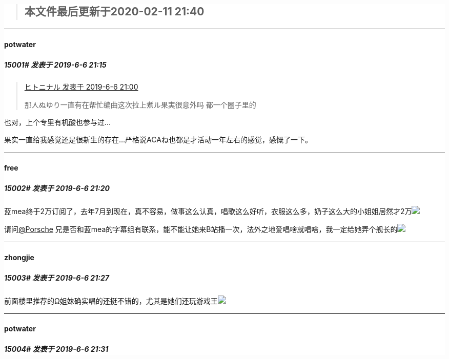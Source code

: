 > ## **本文件最后更新于2020-02-11 21:40** 



-----

####  potwater  
##### 15001#       发表于 2019-6-6 21:15



<blockquote><a href="httphttps://bbs.saraba1st.com/2b/forum.php?mod=redirect&amp;goto=findpost&amp;pid=44021883&amp;ptid=1823171" target="_blank">ヒトニナル 发表于 2019-6-6 21:00</a>

那人ぬゆり一直有在帮忙编曲这次拉上煮ル果実很意外吗 都一个圈子里的</blockquote>
也对，上个专里有机酸也参与过…

果实一直给我感觉还是很新生的存在…严格说ACAね也都是才活动一年左右的感觉，感慨了一下。







-----

####  free  
##### 15002#       发表于 2019-6-6 21:20




蓝mea终于2万订阅了，去年7月到现在，真不容易，做事这么认真，唱歌这么好听，衣服这么多，奶子这么大的小姐姐居然才2万<img src="https://static.saraba1st.com/image/smiley/face2017/138.png" referrerpolicy="no-referrer">


请问[@Porsche](https://bbs.saraba1st.com/2b/home.php?mod=space&amp;uid=111934) 兄是否和蓝mea的字幕组有联系，能不能让她来B站播一次，法外之地爱唱啥就唱啥，我一定给她弄个舰长的<img src="https://static.saraba1st.com/image/smiley/face2017/138.png" referrerpolicy="no-referrer">







-----

####  zhongjie  
##### 15003#       发表于 2019-6-6 21:27




前面楼里推荐的Ω姐妹确实唱的还挺不错的，尤其是她们还玩游戏王<img src="https://static.saraba1st.com/image/smiley/face2017/062.gif" referrerpolicy="no-referrer">







-----

####  potwater  
##### 15004#       发表于 2019-6-6 21:31
